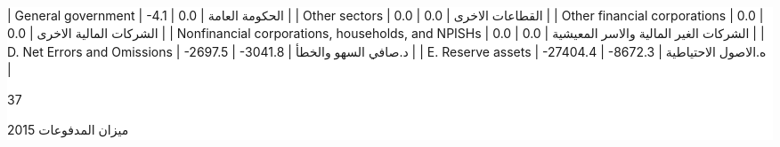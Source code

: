 | General government | -4.1 | 0.0 | الحكومة العامة |
| Other sectors | 0.0 | 0.0 | القطاعات الاخرى |
| Other financial corporations | 0.0 | 0.0 | الشركات المالية الاخرى |
| Nonfinancial corporations, households, and NPISHs | 0.0 | 0.0 | الشركات الغير المالية والاسر المعيشية |
| D. Net Errors and Omissions | -2697.5 | -3041.8 | د.صافي السهو والخطأ |
| E. Reserve assets | -27404.4 | -8672.3 | ه.الاصول الاحتياطية |

37

ميزان المدفوعات 2015